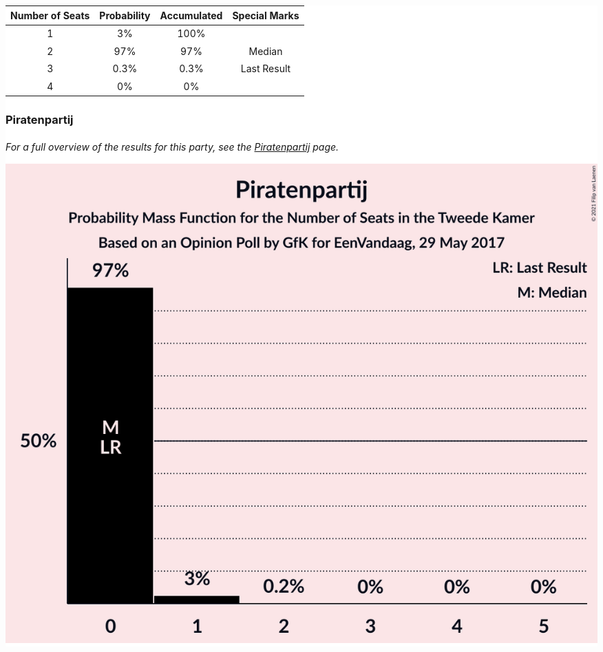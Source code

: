 | Number of Seats | Probability | Accumulated | Special Marks |
|:---------------:|:-----------:|:-----------:|:-------------:|
| 1 | 3% | 100% |  |
| 2 | 97% | 97% | Median |
| 3 | 0.3% | 0.3% | Last Result |
| 4 | 0% | 0% |  |

### Piratenpartij

*For a full overview of the results for this party, see the [Piratenpartij](party-piratenpartij.html) page.*

![Graph with seats probability mass function not yet produced](2017-05-29-GfK-seats-pmf-piratenpartij.png "Seats Probability Mass Function")
